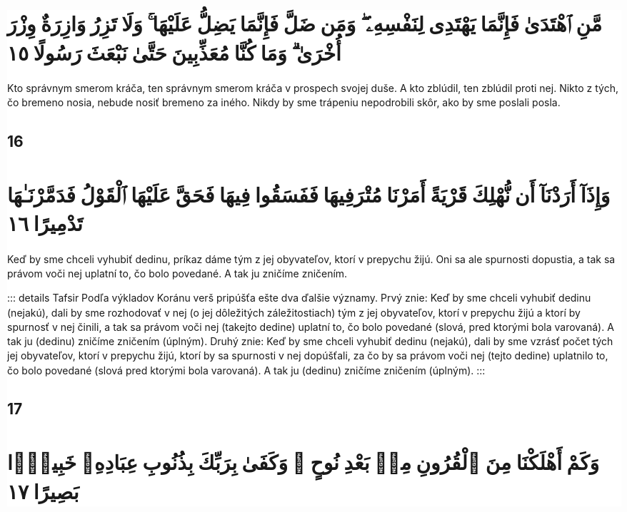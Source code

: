 
<Badge type="info" text="17:15" class="badge" />
<div>
<div class="main-verse" >

<h1 class="verse-arabic">مَّنِ ٱهْتَدَىٰ فَإِنَّمَا يَهْتَدِى لِنَفْسِهِۦ ۖ وَمَن ضَلَّ فَإِنَّمَا يَضِلُّ عَلَيْهَا ۚ وَلَا تَزِرُ وَازِرَةٌ وِزْرَ أُخْرَىٰ ۗ وَمَا كُنَّا مُعَذِّبِينَ حَتَّىٰ نَبْعَثَ رَسُولًا ١٥</h1>
</div>

<p>Kto správnym smerom kráča, ten správnym smerom kráča v prospech svojej duše. A kto zblúdil, ten zblúdil proti nej. Nikto z tých, čo bremeno nosia, nebude nosiť bremeno za iného. Nikdy by sme trápeniu nepodrobili skôr, ako by sme poslali posla.</p>
</div>

<div class="break"></div>

## 16


<Badge type="info" text="17:16" class="badge" />
<div>
<div class="main-verse" >

<h1 class="verse-arabic">وَإِذَآ أَرَدْنَآ أَن نُّهْلِكَ قَرْيَةً أَمَرْنَا مُتْرَفِيهَا فَفَسَقُوا فِيهَا فَحَقَّ عَلَيْهَا ٱلْقَوْلُ فَدَمَّرْنَـٰهَا تَدْمِيرًا ١٦</h1>
</div>

<p>Keď by sme chceli vyhubiť dedinu, príkaz dáme tým z jej obyvateľov, ktorí v prepychu žijú. Oni sa ale spurnosti dopustia, a tak sa právom voči nej uplatní to, čo bolo povedané. A tak ju zničíme zničením.</p>
</div>


::: details Tafsir
Podľa výkladov Koránu verš pripúšťa ešte dva ďalšie významy. Prvý znie: Keď by sme chceli vyhubiť dedinu (nejakú), dali by sme rozhodovať v nej (o jej dôležitých záležitostiach) tým z jej obyvateľov, ktorí v prepychu žijú a ktorí by spurnosť v nej činili, a tak sa právom voči nej (takejto dedine) uplatní to, čo bolo povedané (slová, pred ktorými bola varovaná). A tak ju (dedinu) zničíme zničením (úplným). Druhý znie: Keď by sme chceli vyhubiť dedinu (nejakú), dali by sme vzrásť počet tých jej obyvateľov, ktorí v prepychu žijú, ktorí by sa spurnosti v nej dopúšťali, za čo by sa právom voči nej (tejto dedine) uplatnilo to, čo bolo povedané (slová pred ktorými bola varovaná). A tak ju (dedinu) zničíme zničením (úplným).
:::

<div class="break"></div>

## 17


<Badge type="info" text="17:17" class="badge" />
<div>
<div class="main-verse" >

<h1 class="verse-arabic">وَكَمْ أَهْلَكْنَا مِنَ ٱلْقُرُونِ مِنۢ بَعْدِ نُوحٍ ۗ وَكَفَىٰ بِرَبِّكَ بِذُنُوبِ عِبَادِهِۦ خَبِيرًۢا بَصِيرًا ١٧</h1>
</div>
